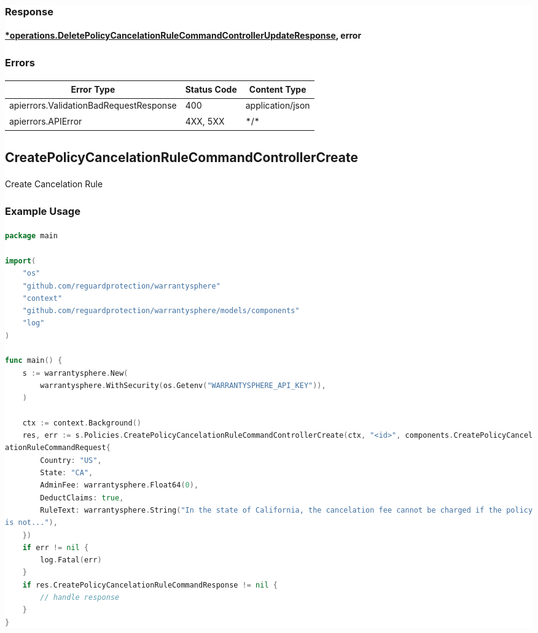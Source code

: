 ### Response

**[*operations.DeletePolicyCancelationRuleCommandControllerUpdateResponse](../../models/operations/deletepolicycancelationrulecommandcontrollerupdateresponse.md), error**

### Errors

| Error Type                             | Status Code                            | Content Type                           |
| -------------------------------------- | -------------------------------------- | -------------------------------------- |
| apierrors.ValidationBadRequestResponse | 400                                    | application/json                       |
| apierrors.APIError                     | 4XX, 5XX                               | \*/\*                                  |

## CreatePolicyCancelationRuleCommandControllerCreate

Create Cancelation Rule

### Example Usage

```go
package main

import(
	"os"
	"github.com/reguardprotection/warrantysphere"
	"context"
	"github.com/reguardprotection/warrantysphere/models/components"
	"log"
)

func main() {
    s := warrantysphere.New(
        warrantysphere.WithSecurity(os.Getenv("WARRANTYSPHERE_API_KEY")),
    )

    ctx := context.Background()
    res, err := s.Policies.CreatePolicyCancelationRuleCommandControllerCreate(ctx, "<id>", components.CreatePolicyCancelationRuleCommandRequest{
        Country: "US",
        State: "CA",
        AdminFee: warrantysphere.Float64(0),
        DeductClaims: true,
        RuleText: warrantysphere.String("In the state of California, the cancelation fee cannot be charged if the policy is not..."),
    })
    if err != nil {
        log.Fatal(err)
    }
    if res.CreatePolicyCancelationRuleCommandResponse != nil {
        // handle response
    }
}
```
